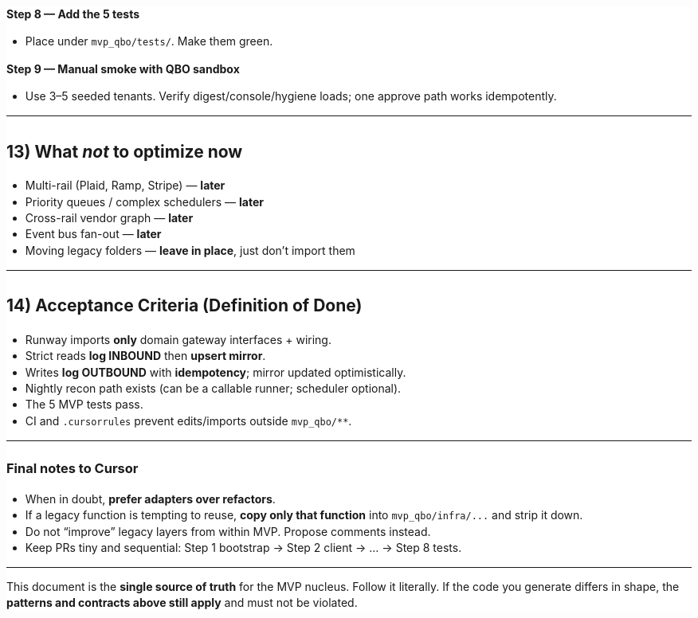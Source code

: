 **Step 8 — Add the 5 tests**

* Place under `mvp_qbo/tests/`. Make them green.

**Step 9 — Manual smoke with QBO sandbox**

* Use 3–5 seeded tenants. Verify digest/console/hygiene loads; one approve path works idempotently.

---

## 13) What *not* to optimize now

* Multi-rail (Plaid, Ramp, Stripe) — **later**
* Priority queues / complex schedulers — **later**
* Cross-rail vendor graph — **later**
* Event bus fan-out — **later**
* Moving legacy folders — **leave in place**, just don’t import them

---

## 14) Acceptance Criteria (Definition of Done)

* Runway imports **only** domain gateway interfaces + wiring.
* Strict reads **log INBOUND** then **upsert mirror**.
* Writes **log OUTBOUND** with **idempotency**; mirror updated optimistically.
* Nightly recon path exists (can be a callable runner; scheduler optional).
* The 5 MVP tests pass.
* CI and `.cursorrules` prevent edits/imports outside `mvp_qbo/**`.

---

### Final notes to Cursor

* When in doubt, **prefer adapters over refactors**.
* If a legacy function is tempting to reuse, **copy only that function** into `mvp_qbo/infra/...` and strip it down.
* Do not “improve” legacy layers from within MVP. Propose comments instead.
* Keep PRs tiny and sequential: Step 1 bootstrap → Step 2 client → … → Step 8 tests.

---

This document is the **single source of truth** for the MVP nucleus. Follow it literally. If the code you generate differs in shape, the **patterns and contracts above still apply** and must not be violated.
